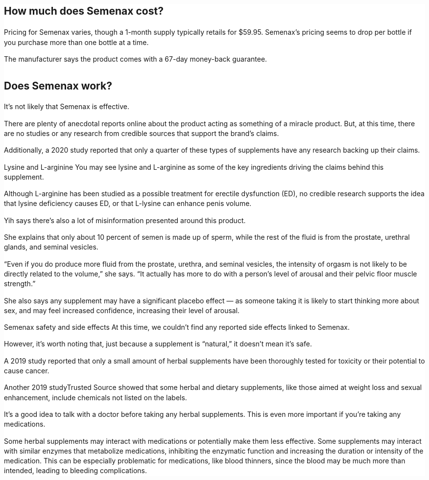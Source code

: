 ## How much does Semenax cost?
Pricing for Semenax varies, though a 1-month supply typically retails for $59.95. Semenax’s pricing seems to drop per bottle if you purchase more than one bottle at a time.


The manufacturer says the product comes with a 67-day money-back guarantee.

## Does Semenax work?
It’s not likely that Semenax is effective.


There are plenty of anecdotal reports online about the product acting as something of a miracle product. But, at this time, there are no studies or any research from credible sources that support the brand’s claims.

Additionally, a 2020 study reported that only a quarter of these types of supplements have any research backing up their claims.

Lysine and L-arginine
You may see lysine and L-arginine as some of the key ingredients driving the claims behind this supplement.

Although L-arginine has been studied as a possible treatment for erectile dysfunction (ED), no credible research supports the idea that lysine deficiency causes ED, or that L-lysine can enhance penis volume.

Yih says there’s also a lot of misinformation presented around this product.

She explains that only about 10 percent of semen is made up of sperm, while the rest of the fluid is from the prostate, urethral glands, and seminal vesicles.

“Even if you do produce more fluid from the prostate, urethra, and seminal vesicles, the intensity of orgasm is not likely to be directly related to the volume,” she says. “It actually has more to do with a person’s level of arousal and their pelvic floor muscle strength.”

She also says any supplement may have a significant placebo effect — as someone taking it is likely to start thinking more about sex, and may feel increased confidence, increasing their level of arousal.

Semenax safety and side effects
At this time, we couldn’t find any reported side effects linked to Semenax.

However, it’s worth noting that, just because a supplement is “natural,” it doesn’t mean it’s safe.

A 2019 study reported that only a small amount of herbal supplements have been thoroughly tested for toxicity or their potential to cause cancer.

Another 2019 studyTrusted Source showed that some herbal and dietary supplements, like those aimed at weight loss and sexual enhancement, include chemicals not listed on the labels.

It’s a good idea to talk with a doctor before taking any herbal supplements. This is even more important if you’re taking any medications.

Some herbal supplements may interact with medications or potentially make them less effective. Some supplements may interact with similar enzymes that metabolize medications, inhibiting the enzymatic function and increasing the duration or intensity of the medication. This can be especially problematic for medications, like blood thinners, since the blood may be much more than intended, leading to bleeding complications.
